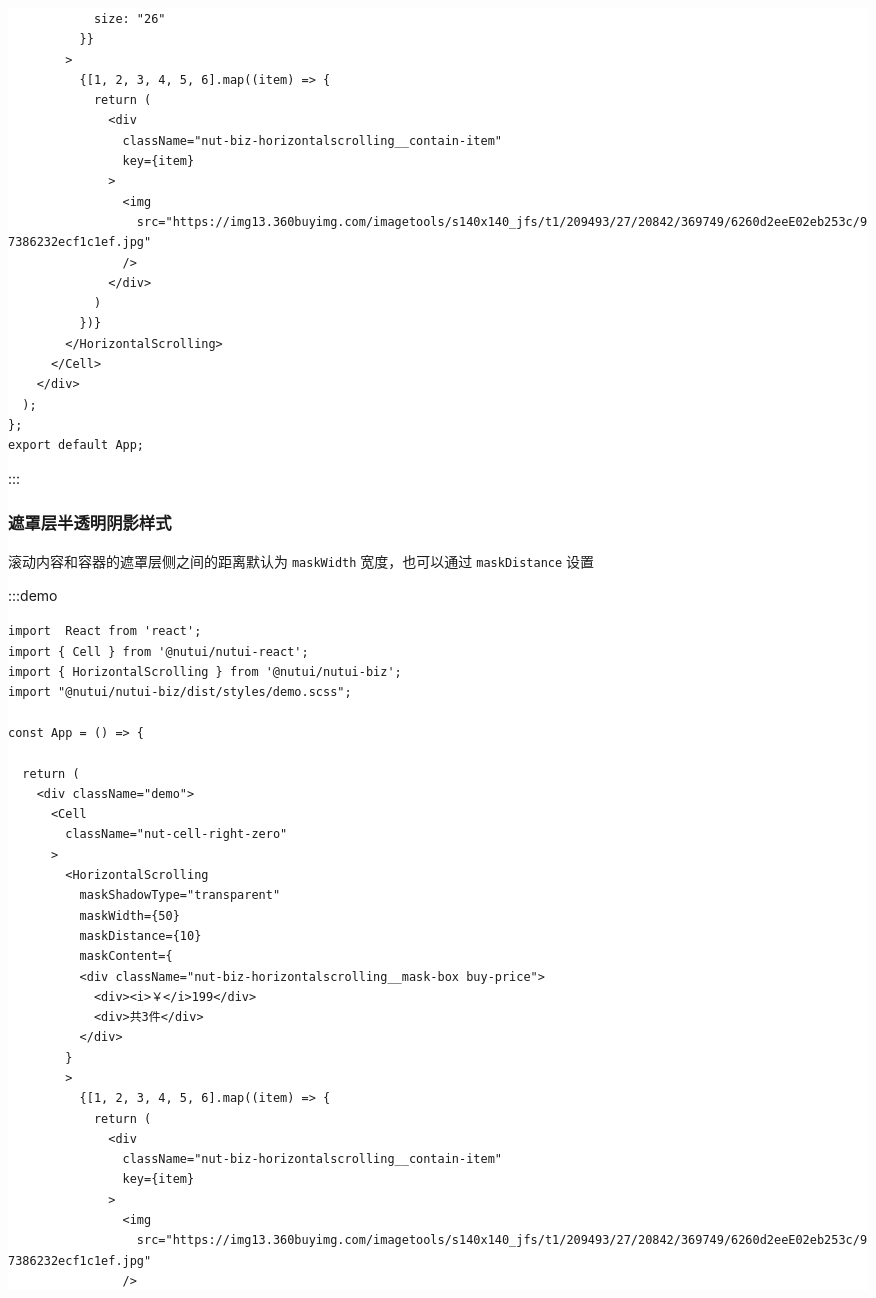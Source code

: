 ```tsx
            size: "26"
          }}
        >
          {[1, 2, 3, 4, 5, 6].map((item) => {
            return (
              <div   
                className="nut-biz-horizontalscrolling__contain-item"
                key={item}
              >
                <img
                  src="https://img13.360buyimg.com/imagetools/s140x140_jfs/t1/209493/27/20842/369749/6260d2eeE02eb253c/97386232ecf1c1ef.jpg"
                />
              </div>
            )
          })}
        </HorizontalScrolling>
      </Cell>
    </div>
  );
};
export default App;
```
:::

### 遮罩层半透明阴影样式

滚动内容和容器的遮罩层侧之间的距离默认为 `maskWidth` 宽度，也可以通过 `maskDistance` 设置

:::demo
```tsx
import  React from 'react';
import { Cell } from '@nutui/nutui-react';
import { HorizontalScrolling } from '@nutui/nutui-biz';
import "@nutui/nutui-biz/dist/styles/demo.scss";

const App = () => {

  return (
    <div className="demo">
      <Cell
        className="nut-cell-right-zero"
      >
        <HorizontalScrolling        
          maskShadowType="transparent"  
          maskWidth={50}
          maskDistance={10}
          maskContent={
          <div className="nut-biz-horizontalscrolling__mask-box buy-price">
            <div><i>￥</i>199</div>
            <div>共3件</div>
          </div>
        }
        >
          {[1, 2, 3, 4, 5, 6].map((item) => {
            return (
              <div   
                className="nut-biz-horizontalscrolling__contain-item"
                key={item}
              >
                <img
                  src="https://img13.360buyimg.com/imagetools/s140x140_jfs/t1/209493/27/20842/369749/6260d2eeE02eb253c/97386232ecf1c1ef.jpg"
                />
```